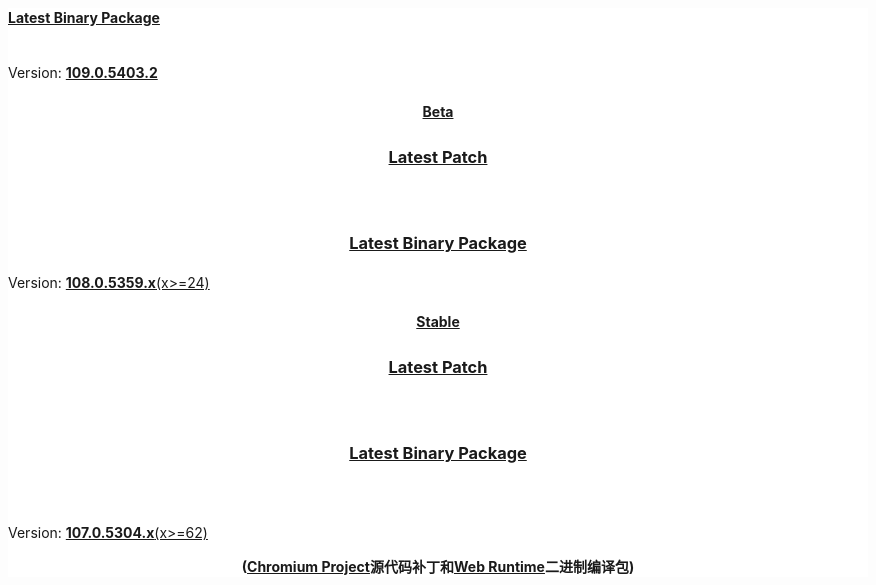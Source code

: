 [**Latest Binary Package**](https://github.com/TangramDev/WebRT_Chromium_Dev/releases/download/v109.0.5403.2/webrt_109.0.5403.2.7z)</p>		
		     </h3>
                    </td>
                    <td  align=center>
		        Version: [**109.0.5403.2**](https://github.com/TangramDev/WebRT_Chromium_Dev/releases/tag/v109.0.5403.2)
                    </td>
		<tr>
                    <td width="75">
                        <h4 align=center>
				
[Beta](https://github.com/TangramDev/WebRT_Chromium_Beta)
			</h4>
                    </td>
                    <td width="25%">
                        <h3 align=center><p>
			
[**Latest Patch**](https://github.com/TangramDev/WebRT_Chromium_Beta/archive/refs/heads/main.zip)</p>			
		     </h3>
                    </td>
		    <td width="300">
                        <h3 align=center><p>
			
[**Latest Binary Package**](https://github.com/TangramDev/WebRT_Chromium_Beta/releases/download/v108.0.5359.24/webrt_108.0.5359.38.7z)</p>
		     </h3>
                    </td>
                    <td  align=center>
		        Version: [**108.0.5359.x**(x>=24)](https://github.com/TangramDev/WebRT_Chromium_Beta/releases/tag/v108.0.5359.24)
                    </td>
                <tr>
                    <td width="75">
                        <h4 align=center>
				
[Stable](https://github.com/TangramDev/WebRT_Chromium_Stable)
			</h4>
                    </td>
                    <td width="25%">
                        <h3 align=center><p>
			
[**Latest Patch**](https://github.com/TangramDev/WebRT_Chromium_Stable/archive/refs/heads/main.zip)</p>			
		     </h3>
                    </td>
                    <td width="300">
                        <h3 align=center><p>
			
[**Latest Binary Package**](https://github.com/TangramDev/WebRT_Chromium_Stable/releases/download/v107.0.5304.72/webrt_107.0.5304.110.7z)</p>		
		     </h3>
                    </td>
                    <td  align=center>
		        Version: [**107.0.5304.x**(x>=62)](https://github.com/TangramDev/WebRT_Chromium_Stable/releases/tag/v107.0.5304.72)
                    </td>
		</tbody>	  
        </table>
</verinfo>
<div align=center>

**([Chromium Project](https://chromium.googlesource.com/chromium/src.git)源代码补丁和[Web Runtime](https://github.com/TangramDev/OpenWebRunTime)二进制编译包)**</div>

